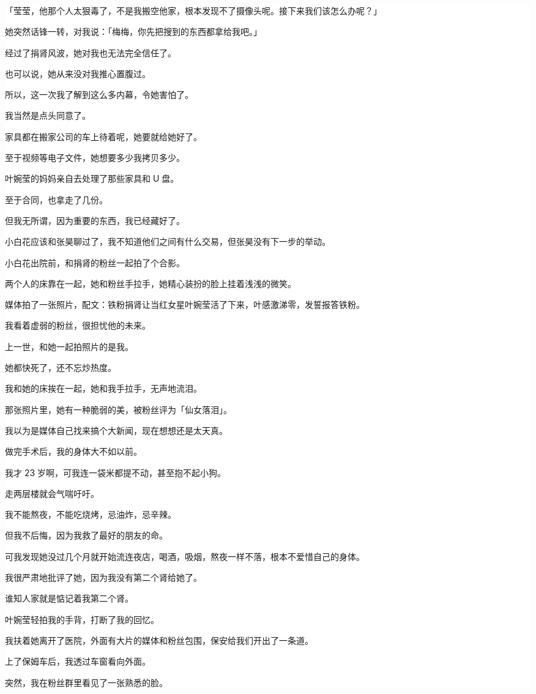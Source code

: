 「莹莹，他那个人太狠毒了，不是我搬空他家，根本发现不了摄像头呢。接下来我们该怎么办呢？」

她突然话锋一转，对我说：「梅梅，你先把搜到的东西都拿给我吧。」

经过了捐肾风波，她对我也无法完全信任了。

也可以说，她从来没对我推心置腹过。

所以，这一次我了解到这么多内幕，令她害怕了。

我当然是点头同意了。

家具都在搬家公司的车上待着呢，她要就给她好了。

至于视频等电子文件，她想要多少我拷贝多少。

叶婉莹的妈妈亲自去处理了那些家具和 U 盘。

至于合同，也拿走了几份。

但我无所谓，因为重要的东西，我已经藏好了。

小白花应该和张昊聊过了，我不知道他们之间有什么交易，但张昊没有下一步的举动。

小白花出院前，和捐肾的粉丝一起拍了个合影。

两个人的床靠在一起，她和粉丝手拉手，她精心装扮的脸上挂着浅浅的微笑。

媒体拍了一张照片，配文：铁粉捐肾让当红女星叶婉莹活了下来，叶感激涕零，发誓报答铁粉。

我看着虚弱的粉丝，很担忧他的未来。

上一世，和她一起拍照片的是我。

她都快死了，还不忘炒热度。

我和她的床挨在一起，她和我手拉手，无声地流泪。

那张照片里，她有一种脆弱的美，被粉丝评为「仙女落泪」。

我以为是媒体自己找来搞个大新闻，现在想想还是太天真。

做完手术后，我的身体大不如以前。

我才 23 岁啊，可我连一袋米都提不动，甚至抱不起小狗。

走两层楼就会气喘吁吁。

我不能熬夜，不能吃烧烤，忌油炸，忌辛辣。

但我不后悔，因为我救了最好的朋友的命。

可我发现她没过几个月就开始流连夜店，喝酒，吸烟，熬夜一样不落，根本不爱惜自己的身体。

我很严肃地批评了她，因为我没有第二个肾给她了。

谁知人家就是惦记着我第二个肾。

叶婉莹轻拍我的手背，打断了我的回忆。

我扶着她离开了医院，外面有大片的媒体和粉丝包围，保安给我们开出了一条道。

上了保姆车后，我透过车窗看向外面。

突然，我在粉丝群里看见了一张熟悉的脸。
